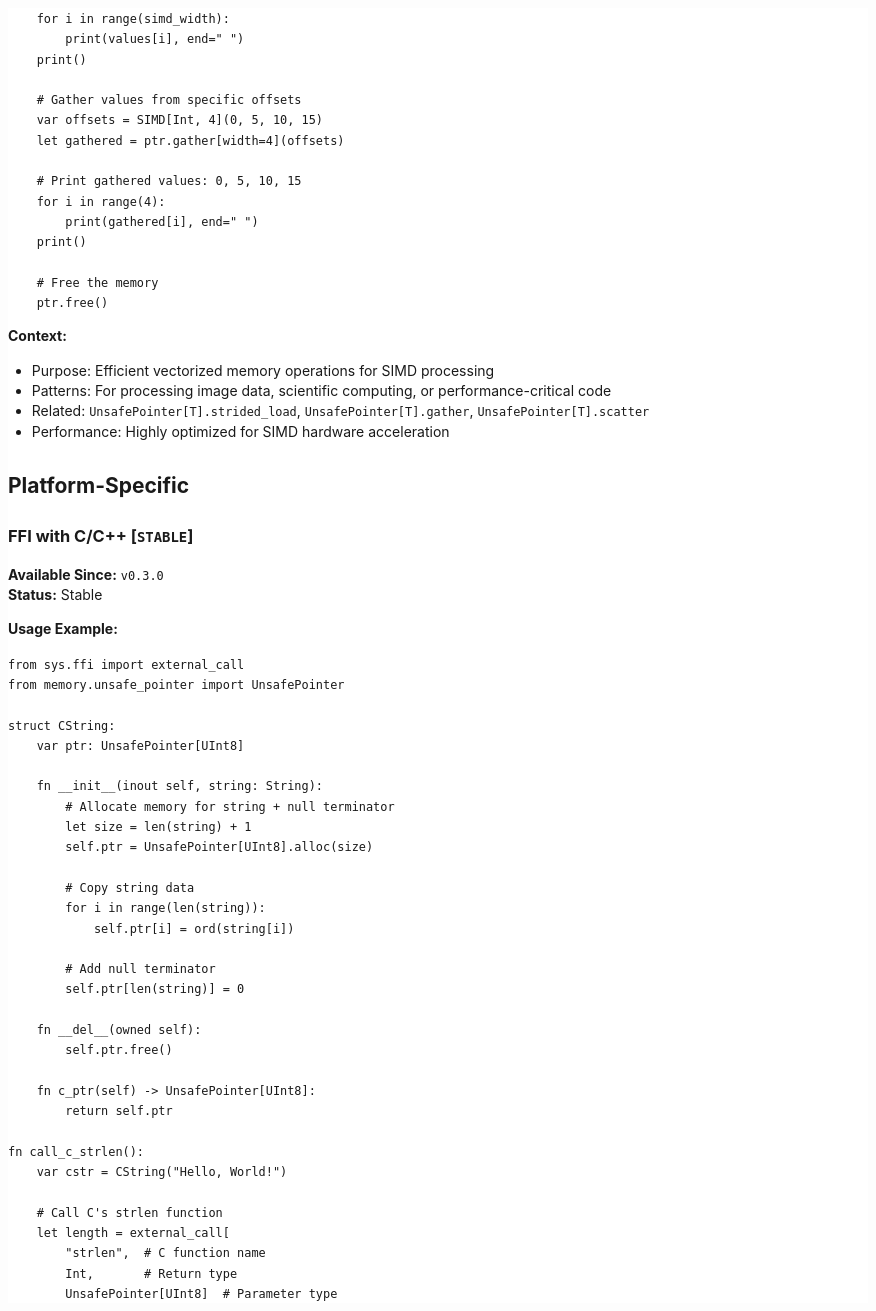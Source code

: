```mojo
    for i in range(simd_width):
        print(values[i], end=" ")
    print()
    
    # Gather values from specific offsets
    var offsets = SIMD[Int, 4](0, 5, 10, 15)
    let gathered = ptr.gather[width=4](offsets)
    
    # Print gathered values: 0, 5, 10, 15
    for i in range(4):
        print(gathered[i], end=" ")
    print()
    
    # Free the memory
    ptr.free()
```

**Context:**
- Purpose: Efficient vectorized memory operations for SIMD processing
- Patterns: For processing image data, scientific computing, or performance-critical code
- Related: `UnsafePointer[T].strided_load`, `UnsafePointer[T].gather`, `UnsafePointer[T].scatter`
- Performance: Highly optimized for SIMD hardware acceleration

## Platform-Specific

### FFI with C/C++ [`STABLE`]

**Available Since:** `v0.3.0`  
**Status:** Stable  

**Usage Example:**
```mojo
from sys.ffi import external_call
from memory.unsafe_pointer import UnsafePointer

struct CString:
    var ptr: UnsafePointer[UInt8]
    
    fn __init__(inout self, string: String):
        # Allocate memory for string + null terminator
        let size = len(string) + 1
        self.ptr = UnsafePointer[UInt8].alloc(size)
        
        # Copy string data
        for i in range(len(string)):
            self.ptr[i] = ord(string[i])
        
        # Add null terminator
        self.ptr[len(string)] = 0
        
    fn __del__(owned self):
        self.ptr.free()
    
    fn c_ptr(self) -> UnsafePointer[UInt8]:
        return self.ptr

fn call_c_strlen():
    var cstr = CString("Hello, World!")
    
    # Call C's strlen function
    let length = external_call[
        "strlen",  # C function name
        Int,       # Return type
        UnsafePointer[UInt8]  # Parameter type
```